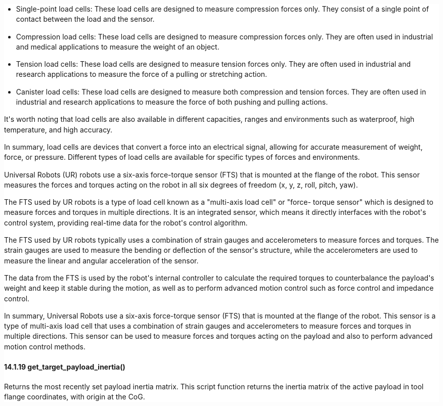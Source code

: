 - Single-point load cells: These load cells are designed to measure compression forces only.
  They consist of a single point of contact between the load and the sensor.

- Compression load cells: These load cells are designed to measure compression forces only.
  They are often used in industrial and medical applications to measure the weight of an
  object.


- Tension load cells: These load cells are designed to measure tension forces only. They are
  often used in industrial and research applications to measure the force of a pulling or
  stretching action.

- Canister load cells: These load cells are designed to measure both compression and tension
  forces. They are often used in industrial and research applications to measure the force of
  both pushing and pulling actions.

It's worth noting that load cells are also available in different capacities, ranges and environments
such as waterproof, high temperature, and high accuracy.

In summary, load cells are devices that convert a force into an electrical signal, allowing for
accurate measurement of weight, force, or pressure. Different types of load cells are available for
specific types of forces and environments.

Universal Robots (UR) robots use a six-axis force-torque sensor (FTS) that is mounted at the
flange of the robot. This sensor measures the forces and torques acting on the robot in all six
degrees of freedom (x, y, z, roll, pitch, yaw).

The FTS used by UR robots is a type of load cell known as a "multi-axis load cell" or "force-
torque sensor" which is designed to measure forces and torques in multiple directions. It is an
integrated sensor, which means it directly interfaces with the robot's control system, providing
real-time data for the robot's control algorithm.

The FTS used by UR robots typically uses a combination of strain gauges and accelerometers to
measure forces and torques. The strain gauges are used to measure the bending or deflection of the
sensor's structure, while the accelerometers are used to measure the linear and angular acceleration
of the sensor.

The data from the FTS is used by the robot's internal controller to calculate the required torques to
counterbalance the payload's weight and keep it stable during the motion, as well as to perform
advanced motion control such as force control and impedance control.

In summary, Universal Robots use a six-axis force-torque sensor (FTS) that is mounted at the
flange of the robot. This sensor is a type of multi-axis load cell that uses a combination of strain
gauges and accelerometers to measure forces and torques in multiple directions. This sensor can be
used to measure forces and torques acting on the payload and also to perform advanced motion
control methods.

#### 14.1.19 get_target_payload_inertia()

Returns the most recently set payload inertia matrix.
This script function returns the inertia matrix of the active payload in tool flange coordinates, with
origin at the CoG.
